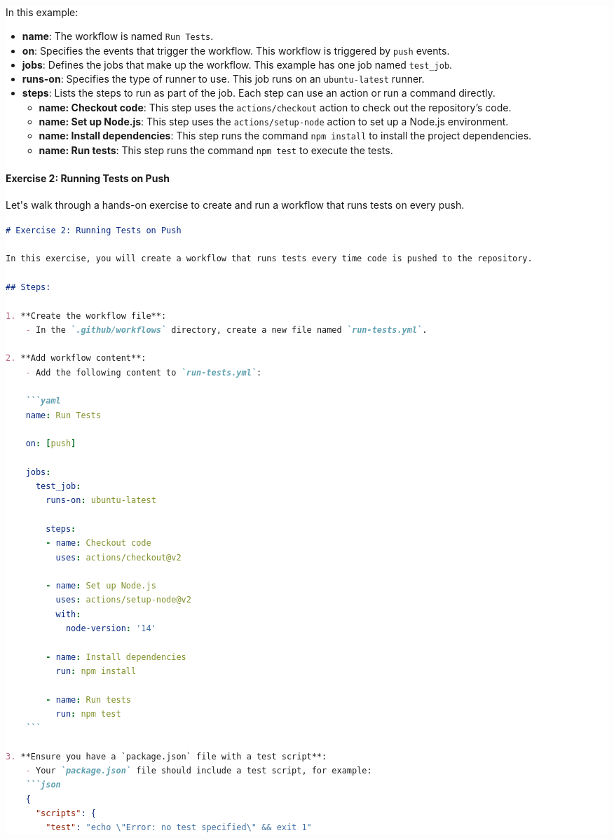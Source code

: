 In this example:
- **name**: The workflow is named `Run Tests`.
- **on**: Specifies the events that trigger the workflow. This workflow is triggered by `push` events.
- **jobs**: Defines the jobs that make up the workflow. This example has one job named `test_job`.
- **runs-on**: Specifies the type of runner to use. This job runs on an `ubuntu-latest` runner.
- **steps**: Lists the steps to run as part of the job. Each step can use an action or run a command directly.
  - **name: Checkout code**: This step uses the `actions/checkout` action to check out the repository’s code.
  - **name: Set up Node.js**: This step uses the `actions/setup-node` action to set up a Node.js environment.
  - **name: Install dependencies**: This step runs the command `npm install` to install the project dependencies.
  - **name: Run tests**: This step runs the command `npm test` to execute the tests.

#### Exercise 2: Running Tests on Push
Let's walk through a hands-on exercise to create and run a workflow that runs tests on every push.

```markdown
# Exercise 2: Running Tests on Push

In this exercise, you will create a workflow that runs tests every time code is pushed to the repository.

## Steps:

1. **Create the workflow file**:
    - In the `.github/workflows` directory, create a new file named `run-tests.yml`.

2. **Add workflow content**:
    - Add the following content to `run-tests.yml`:

    ```yaml
    name: Run Tests

    on: [push]

    jobs:
      test_job:
        runs-on: ubuntu-latest

        steps:
        - name: Checkout code
          uses: actions/checkout@v2

        - name: Set up Node.js
          uses: actions/setup-node@v2
          with:
            node-version: '14'

        - name: Install dependencies
          run: npm install

        - name: Run tests
          run: npm test
    ```

3. **Ensure you have a `package.json` file with a test script**:
    - Your `package.json` file should include a test script, for example:
    ```json
    {
      "scripts": {
        "test": "echo \"Error: no test specified\" && exit 1"
```